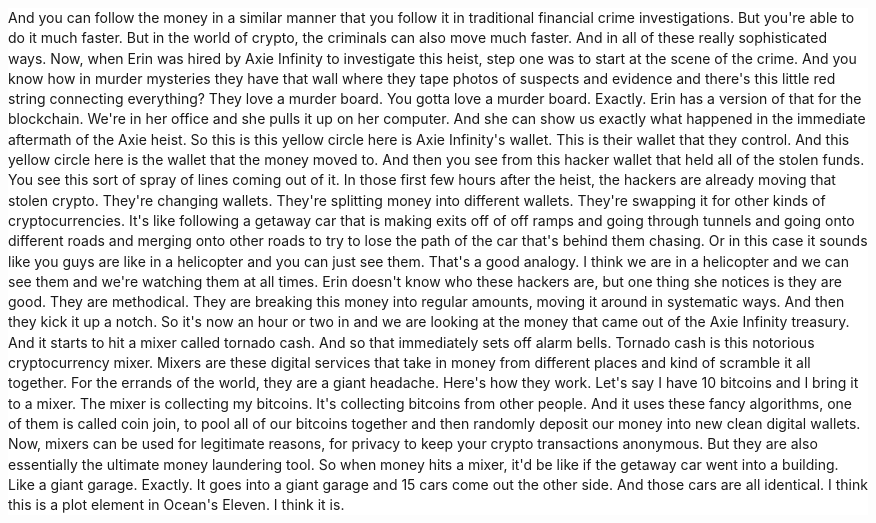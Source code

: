 And you can follow the money in a similar manner
that you follow it in traditional financial crime investigations.
But you're able to do it much faster.
But in the world of crypto, the criminals can also move much faster.
And in all of these really sophisticated ways.
Now, when Erin was hired by Axie Infinity to investigate this heist,
step one was to start at the scene of the crime.
And you know how in murder mysteries they have that wall
where they tape photos of suspects and evidence
and there's this little red string connecting everything?
They love a murder board.
You gotta love a murder board.
Exactly.
Erin has a version of that for the blockchain.
We're in her office and she pulls it up on her computer.
And she can show us exactly what happened in the immediate aftermath of the Axie heist.
So this is this yellow circle here is Axie Infinity's wallet.
This is their wallet that they control.
And this yellow circle here is the wallet that the money moved to.
And then you see from this hacker wallet that held all of the stolen funds.
You see this sort of spray of lines coming out of it.
In those first few hours after the heist,
the hackers are already moving that stolen crypto.
They're changing wallets.
They're splitting money into different wallets.
They're swapping it for other kinds of cryptocurrencies.
It's like following a getaway car that is making exits off of off ramps
and going through tunnels and going onto different roads
and merging onto other roads to try to lose the path of the car that's behind them chasing.
Or in this case it sounds like you guys are like in a helicopter and you can just see them.
That's a good analogy.
I think we are in a helicopter and we can see them
and we're watching them at all times.
Erin doesn't know who these hackers are,
but one thing she notices is they are good.
They are methodical.
They are breaking this money into regular amounts,
moving it around in systematic ways.
And then they kick it up a notch.
So it's now an hour or two in and we are looking at the money
that came out of the Axie Infinity treasury.
And it starts to hit a mixer called tornado cash.
And so that immediately sets off alarm bells.
Tornado cash is this notorious cryptocurrency mixer.
Mixers are these digital services that take in money from different places
and kind of scramble it all together.
For the errands of the world, they are a giant headache.
Here's how they work.
Let's say I have 10 bitcoins and I bring it to a mixer.
The mixer is collecting my bitcoins.
It's collecting bitcoins from other people.
And it uses these fancy algorithms, one of them is called coin join,
to pool all of our bitcoins together
and then randomly deposit our money into new clean digital wallets.
Now, mixers can be used for legitimate reasons,
for privacy to keep your crypto transactions anonymous.
But they are also essentially the ultimate money laundering tool.
So when money hits a mixer, it'd be like if the getaway car went into a building.
Like a giant garage.
Exactly.
It goes into a giant garage and 15 cars come out the other side.
And those cars are all identical.
I think this is a plot element in Ocean's Eleven.
I think it is.